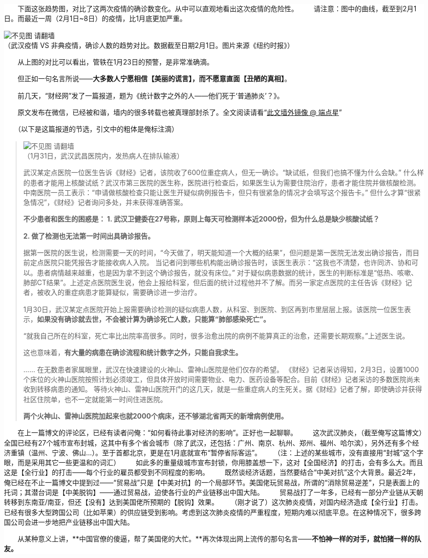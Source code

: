 　　下面这张趋势图，对比了这两次疫情的确诊数变化。从中可以直观地看出这次疫情的危险性。 　　请注意：图中的曲线，截至到2月1日。而最近一周（2月1日~8日）的疫情，比1月底更加严重。

![不见图 请翻墙](https://images.weserv.nl/?url=https%3A//lh5.googleusercontent.com/hwLTBv-29rPvnLoiy8Y0wOZoIZwTSeQ8O1xcJRM87aI5sO9n480p6_fITr-nArn0-tT8LM9W7WCAN2klMd63-B4VjvdAB73fEX68o9WQRGLKahSTb5uixFQPSKqzgeNoJgsyiCk8Ftw)  
（武汉疫情 VS 非典疫情，确诊人数的趋势对比。数据截至日期2月1日。图片来源《纽约时报》）

　　从上图的对比可以看出，管轶在1月23日的预警，是非常准确滴。

　　但正如一句名言所说——**大多数人宁愿相信【美丽的谎言】，而不愿意直面【丑陋的真相】**。

　　前几天，“财经网”发了一篇报道，题为《统计数字之外的人——他们死于‘普通肺炎’？》。

　　原文发布在微信，已经被和谐，墙内的很多转载也被真理部封杀了。全文阅读请看“[此文墙外镜像 @ 端点星](https://terminus2049.github.io/archive/2020/02/02/people-outside-of-statistics.html)”

　　（以下是这篇报道的节选，引文中的粗体是俺标注滴）

> ![不见图 请翻墙](https://images.weserv.nl/?url=https%3A//lh5.googleusercontent.com/Cwxvc7u6qY51q_IwJOJ_di3ecywSmLcc1CQcxW_tYlB2xXpUUiwosRBIsjJKADJ4IPeDH0stlfbpWHUWGi6VU_aMN_N_AuCriLnxJ3hVnB8s4hiUyuxTjJ37hn_XQNmm47L243wkT4E)  
> （1月31日，武汉武昌医院内，发热病人在排队输液）
> 
> 武汉某定点医院一位医生告诉《财经》记者，该院收了600位重症病人，但无一确诊。“缺试纸，但我们也搞不懂为什么会缺。” 什么样的患者才能用上核酸试纸？武汉市第三医院的医生称，医院进行检查后，如果医生认为需要住院治疗，患者才能住院并做核酸检测。 中南医院一员工表示：“申请做核酸检查只能让医生开疑似病例报告卡，但只有很紧急的情况才会填写这个报告卡。” 但什么才算“很紧急情况”，《财经》记者询问多处，并未获得准确答案。
> 
> **不少患者和医生的困惑是： 1. 武汉卫健委在27号称，原则上每天可检测样本近2000份，但为什么总是缺少核酸试纸？**
> 
> **2\. 做了检测也无法第一时间出具确诊报告。**
> 
> 据第一医院的医生说，检测需要一天的时间，“今天做了，明天能知道一个大概的结果”，但问题是第一医院无法发出确诊报告，而目前定点医院只能凭报告才能接收病人入院。 当记者问到哪些机构能出确诊报告时，该医生表示：“这我也不清楚，也许同济、协和可以。患者病情越来越重，也是因为拿不到这个确诊报告，就没有床位。” 对于疑似病患数据的统计，医生的判断标准是“低热、咳嗽、肺部CT结果”。上述定点医院医生说，他会上报给科室，但后面的统计过程他并不了解。而另一家定点医院的主任告诉《财经》记者，被收入的重症病患才能算疑似，需要确诊进一步治疗。
> 
> 1月30日，武汉某定点医院开始上报需要确诊检测的疑似病患人数，从科室、到医院、到区再到市里层层上报。该医院一位医生表示，**如果没有确诊就去世，不会被计算为确诊死亡人数，只能算“肺部感染死亡”。**
> 
> “就我自己所在的科室，死亡率比出院率高很多。同时，很多治愈出院的病例不能算真正的治愈，还需要长期观察。”上述医生说。
> 
> 这也意味着，**有大量的病患在确诊流程和统计数字之外，只能自我求生。**
> 
> ...... 在无数患者家属眼里，武汉在快速建设的火神山、雷神山医院是他们仅存的希望。 《财经》记者采访得知，2月3日，设置1000个床位的火神山医院按照计划必须竣工，但具体开放时间需要物业、电力、医药设备等配合。目前《财经》记者采访的多数医院尚未收到转移病患的通知。 等待火神山、雷神山医院开门的这几天，就是一些重症病人的生死关。据《财经》记者了解，即使确诊并获得社区住院单，也不一定就能第一时间住进医院。
> 
> **两个火神山、雷神山医院加起来也就2000个病床，还不够湖北省两天的新增病例使用。**

　　在上一篇博文的评论区，已经有读者问俺：“如何看待此事对经济的影响”。正好也一起聊聊。 　　这次武汉肺炎，（截至俺写这篇博文）全国已经有27个城市宣布封城，这其中有多个省会城市（除了武汉，还包括：广州、南京、杭州、郑州、福州、哈尔滨），另外还有多个经济重镇（温州、宁波、佛山...）。至于首都北京，更是在1月底就宣布“暂停省际客运”。 　　（注：上述的某些城市，没有直接用“封城”这个字眼，而是采用其它一些更温和的词汇） 　　如此多的重量级城市宣布封锁，你用膝盖想一下，这对【全国经济】的打击，会有多么大。而且这是【全行业】的打击——每个行业的雇员都受到不同程度的影响。 　　既然谈经济话题，当然要结合“中美对抗”这个大背景。最近2年，俺已经在不止一篇博文中提到过——“贸易战”只是【中美对抗】的一个局部环节。美国佬玩贸易战，所谓的“消除贸易逆差”，只是表面上的托词；其潜台词是【中美脱钩】——通过贸易战，迫使各行业的产业链移出中国大陆。 　　贸易战打了一年多，已经有一部分产业链从天朝转移到东南亚/南亚，但还【没有】达到美国佬所预期的【脱钩】效果。 　　（刚才说了）这次肺炎疫情，对国内经济造成【全行业】打击。已经有很多大型跨国公司（比如苹果）的供应链受到影响。考虑到这次肺炎疫情的严重程度，短期内难以彻底平息。在这种情况下，很多跨国公司会进一步地把产业链移出中国大陆。

　　从某种意义上讲，**中国官僚的傻逼，帮了美国佬的大忙。**再次体现出网上流传的那句名言——**不怕神一样的对手，就怕猪一样的队友。**
